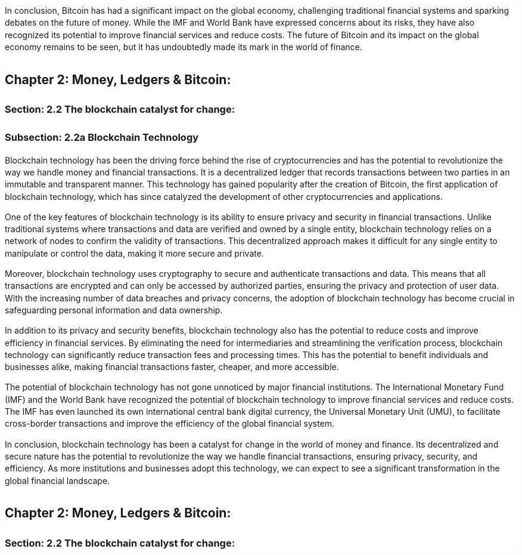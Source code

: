 In conclusion, Bitcoin has had a significant impact on the global economy, challenging traditional financial systems and sparking debates on the future of money. While the IMF and World Bank have expressed concerns about its risks, they have also recognized its potential to improve financial services and reduce costs. The future of Bitcoin and its impact on the global economy remains to be seen, but it has undoubtedly made its mark in the world of finance.


## Chapter 2: Money, Ledgers & Bitcoin:

### Section: 2.2 The blockchain catalyst for change:

### Subsection: 2.2a Blockchain Technology

Blockchain technology has been the driving force behind the rise of cryptocurrencies and has the potential to revolutionize the way we handle money and financial transactions. It is a decentralized ledger that records transactions between two parties in an immutable and transparent manner. This technology has gained popularity after the creation of Bitcoin, the first application of blockchain technology, which has since catalyzed the development of other cryptocurrencies and applications.

One of the key features of blockchain technology is its ability to ensure privacy and security in financial transactions. Unlike traditional systems where transactions and data are verified and owned by a single entity, blockchain technology relies on a network of nodes to confirm the validity of transactions. This decentralized approach makes it difficult for any single entity to manipulate or control the data, making it more secure and private.

Moreover, blockchain technology uses cryptography to secure and authenticate transactions and data. This means that all transactions are encrypted and can only be accessed by authorized parties, ensuring the privacy and protection of user data. With the increasing number of data breaches and privacy concerns, the adoption of blockchain technology has become crucial in safeguarding personal information and data ownership.

In addition to its privacy and security benefits, blockchain technology also has the potential to reduce costs and improve efficiency in financial services. By eliminating the need for intermediaries and streamlining the verification process, blockchain technology can significantly reduce transaction fees and processing times. This has the potential to benefit individuals and businesses alike, making financial transactions faster, cheaper, and more accessible.

The potential of blockchain technology has not gone unnoticed by major financial institutions. The International Monetary Fund (IMF) and the World Bank have recognized the potential of blockchain technology to improve financial services and reduce costs. The IMF has even launched its own international central bank digital currency, the Universal Monetary Unit (UMU), to facilitate cross-border transactions and improve the efficiency of the global financial system.

In conclusion, blockchain technology has been a catalyst for change in the world of money and finance. Its decentralized and secure nature has the potential to revolutionize the way we handle financial transactions, ensuring privacy, security, and efficiency. As more institutions and businesses adopt this technology, we can expect to see a significant transformation in the global financial landscape.


## Chapter 2: Money, Ledgers & Bitcoin:

### Section: 2.2 The blockchain catalyst for change:
